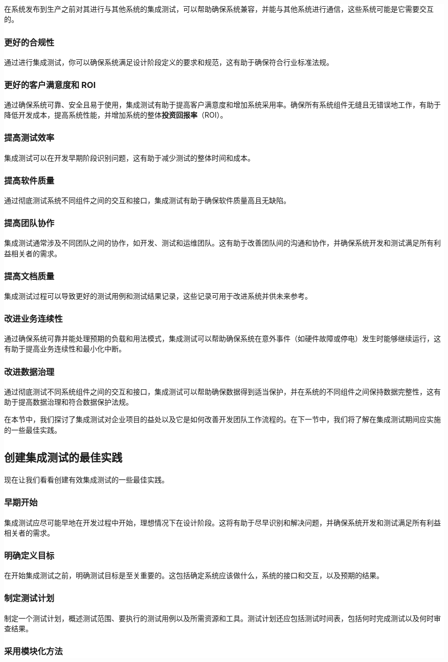 在系统发布到生产之前对其进行与其他系统的集成测试，可以帮助确保系统兼容，并能与其他系统进行通信，这些系统可能是它需要交互的。

### 更好的合规性

通过进行集成测试，你可以确保系统满足设计阶段定义的要求和规范，这有助于确保符合行业标准法规。

### 更好的客户满意度和 ROI

通过确保系统可靠、安全且易于使用，集成测试有助于提高客户满意度和增加系统采用率。确保所有系统组件无缝且无错误地工作，有助于降低开发成本，提高系统性能，并增加系统的整体**投资回报率**（ROI）。

### 提高测试效率

集成测试可以在开发早期阶段识别问题，这有助于减少测试的整体时间和成本。

### 提高软件质量

通过彻底测试系统不同组件之间的交互和接口，集成测试有助于确保软件质量高且无缺陷。

### 提高团队协作

集成测试通常涉及不同团队之间的协作，如开发、测试和运维团队。这有助于改善团队间的沟通和协作，并确保系统开发和测试满足所有利益相关者的需求。

### 提高文档质量

集成测试过程可以导致更好的测试用例和测试结果记录，这些记录可用于改进系统并供未来参考。

### 改进业务连续性

通过确保系统可靠并能处理预期的负载和用法模式，集成测试可以帮助确保系统在意外事件（如硬件故障或停电）发生时能够继续运行，这有助于提高业务连续性和最小化中断。

### 改进数据治理

通过彻底测试不同系统组件之间的交互和接口，集成测试可以帮助确保数据得到适当保护，并在系统的不同组件之间保持数据完整性，这有助于提高数据治理和符合数据保护法规。

在本节中，我们探讨了集成测试对企业项目的益处以及它是如何改善开发团队工作流程的。在下一节中，我们将了解在集成测试期间应实施的一些最佳实践。

## 创建集成测试的最佳实践

现在让我们看看创建有效集成测试的一些最佳实践。

### 早期开始

集成测试应尽可能早地在开发过程中开始，理想情况下在设计阶段。这将有助于尽早识别和解决问题，并确保系统开发和测试满足所有利益相关者的需求。

### 明确定义目标

在开始集成测试之前，明确测试目标是至关重要的。这包括确定系统应该做什么，系统的接口和交互，以及预期的结果。

### 制定测试计划

制定一个测试计划，概述测试范围、要执行的测试用例以及所需资源和工具。测试计划还应包括测试时间表，包括何时完成测试以及何时审查结果。

### 采用模块化方法
